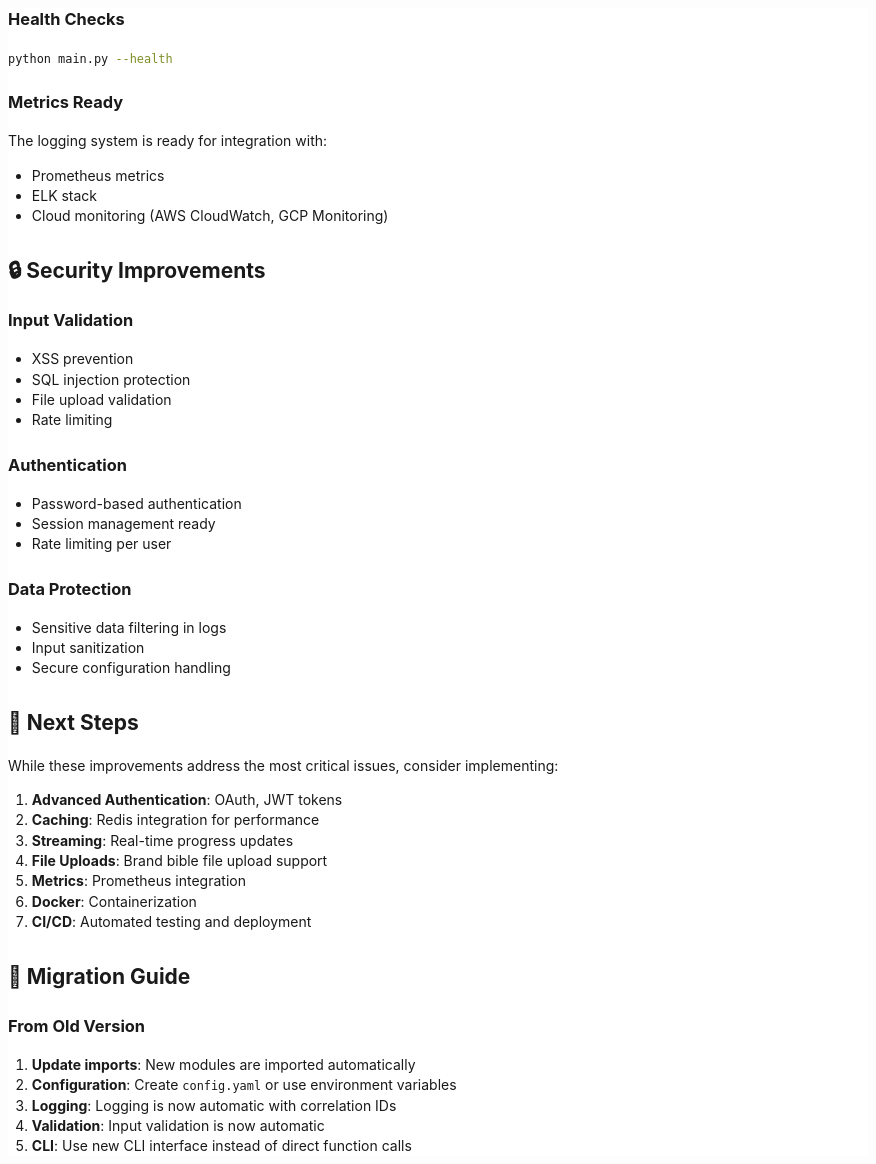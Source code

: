 ### Health Checks
```bash
python main.py --health
```

### Metrics Ready
The logging system is ready for integration with:
- Prometheus metrics
- ELK stack
- Cloud monitoring (AWS CloudWatch, GCP Monitoring)

## 🔒 Security Improvements

### Input Validation
- XSS prevention
- SQL injection protection
- File upload validation
- Rate limiting

### Authentication
- Password-based authentication
- Session management ready
- Rate limiting per user

### Data Protection
- Sensitive data filtering in logs
- Input sanitization
- Secure configuration handling

## 🎯 Next Steps

While these improvements address the most critical issues, consider implementing:

1. **Advanced Authentication**: OAuth, JWT tokens
2. **Caching**: Redis integration for performance
3. **Streaming**: Real-time progress updates
4. **File Uploads**: Brand bible file upload support
5. **Metrics**: Prometheus integration
6. **Docker**: Containerization
7. **CI/CD**: Automated testing and deployment

## 📝 Migration Guide

### From Old Version
1. **Update imports**: New modules are imported automatically
2. **Configuration**: Create `config.yaml` or use environment variables
3. **Logging**: Logging is now automatic with correlation IDs
4. **Validation**: Input validation is now automatic
5. **CLI**: Use new CLI interface instead of direct function calls
